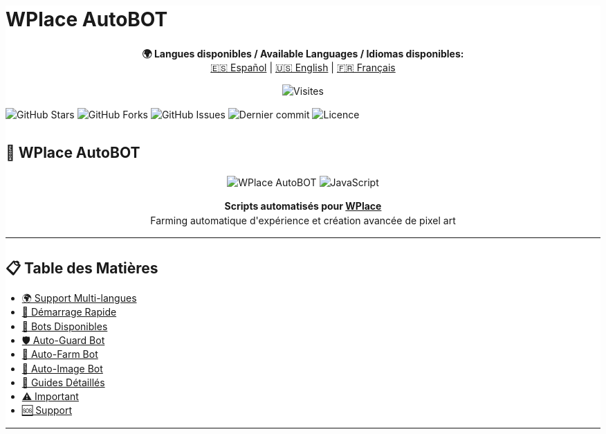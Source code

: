 # WPlace AutoBOT


<p align="center">
  <strong>🌍 Langues disponibles / Available Languages / Idiomas disponibles:</strong><br>
  <a href="../README.md">🇪🇸 Español</a> |
  <a href="README-en.md">🇺🇸 English</a> |
  <a href="README-fr.md">🇫🇷 Français</a>
</p>


<p align="center">
  <img src="https://visitor-badge.laobi.icu/badge?page_id=Alarisco.WPlace-AutoBOTV2&left_color=black&right_color=blue&style=for-the-badge" alt="Visites" />
  
  <img src="https://img.shields.io/github/stars/Alarisco/WPlace-AutoBOTV2?style=for-the-badge&logo=github"
       alt="GitHub Stars" />
  <img src="https://img.shields.io/github/forks/Alarisco/WPlace-AutoBOTV2?style=for-the-badge&logo=github"
       alt="GitHub Forks" />
  <img src="https://img.shields.io/github/issues/Alarisco/WPlace-AutoBOTV2?style=for-the-badge"
       alt="GitHub Issues" />
  <img src="https://img.shields.io/github/last-commit/Alarisco/WPlace-AutoBOTV2?style=for-the-badge"
       alt="Dernier commit" />
  <img src="https://img.shields.io/badge/Licence-MIT-green?style=for-the-badge"
       alt="Licence" />
</p>

## 🤖 WPlace AutoBOT

<p align="center">
  <img src="https://img.shields.io/badge/WPlace-AutoBOT-blue?style=for-the-badge" alt="WPlace AutoBOT">
  <img src="https://img.shields.io/badge/JavaScript-ES6+-yellow?style=for-the-badge" alt="JavaScript">
</p>

<p align="center">
  <strong>Scripts automatisés pour <a href="https://wplace.live" target="_blank">WPlace</a></strong><br>
  Farming automatique d'expérience et création avancée de pixel art
</p>

---

## 📋 Table des Matières

- [🌍 Support Multi-langues](#-support-multi-langues)
- [🚀 Démarrage Rapide](#-démarrage-rapide)
- [🔧 Bots Disponibles](#-bots-disponibles)
- [🛡️ Auto-Guard Bot](#️-auto-guard-bot)
- [🌾 Auto-Farm Bot](#-auto-farm-bot)
- [🎨 Auto-Image Bot](#-auto-image-bot)
- [📖 Guides Détaillés](#-guides-détaillés)
- [⚠️ Important](#️-important)
- [🆘 Support](#-support)

---